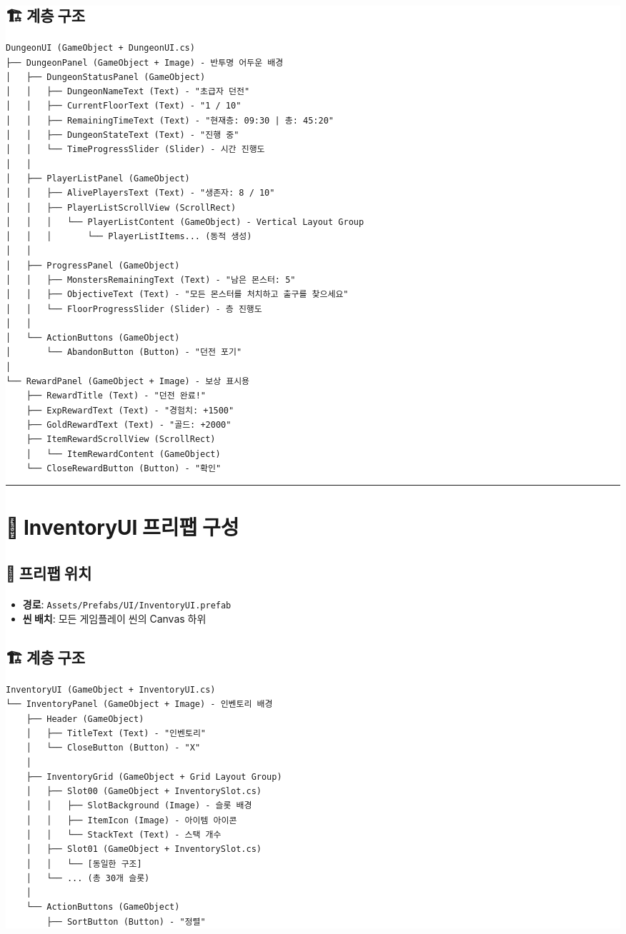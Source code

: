 ## 🏗️ 계층 구조
```
DungeonUI (GameObject + DungeonUI.cs)
├── DungeonPanel (GameObject + Image) - 반투명 어두운 배경
│   ├── DungeonStatusPanel (GameObject)
│   │   ├── DungeonNameText (Text) - "초급자 던전"
│   │   ├── CurrentFloorText (Text) - "1 / 10"
│   │   ├── RemainingTimeText (Text) - "현재층: 09:30 | 총: 45:20"
│   │   ├── DungeonStateText (Text) - "진행 중"
│   │   └── TimeProgressSlider (Slider) - 시간 진행도
│   │   
│   ├── PlayerListPanel (GameObject)
│   │   ├── AlivePlayersText (Text) - "생존자: 8 / 10"
│   │   ├── PlayerListScrollView (ScrollRect)
│   │   │   └── PlayerListContent (GameObject) - Vertical Layout Group
│   │   │       └── PlayerListItems... (동적 생성)
│   │   
│   ├── ProgressPanel (GameObject)
│   │   ├── MonstersRemainingText (Text) - "남은 몬스터: 5"
│   │   ├── ObjectiveText (Text) - "모든 몬스터를 처치하고 출구를 찾으세요"
│   │   └── FloorProgressSlider (Slider) - 층 진행도
│   │   
│   └── ActionButtons (GameObject)
│       └── AbandonButton (Button) - "던전 포기"
│       
└── RewardPanel (GameObject + Image) - 보상 표시용
    ├── RewardTitle (Text) - "던전 완료!"
    ├── ExpRewardText (Text) - "경험치: +1500"
    ├── GoldRewardText (Text) - "골드: +2000"
    ├── ItemRewardScrollView (ScrollRect)
    │   └── ItemRewardContent (GameObject)
    └── CloseRewardButton (Button) - "확인"
```

---

# 🎒 InventoryUI 프리팹 구성

## 📁 프리팹 위치
- **경로**: `Assets/Prefabs/UI/InventoryUI.prefab`
- **씬 배치**: 모든 게임플레이 씬의 Canvas 하위

## 🏗️ 계층 구조
```
InventoryUI (GameObject + InventoryUI.cs)
└── InventoryPanel (GameObject + Image) - 인벤토리 배경
    ├── Header (GameObject)
    │   ├── TitleText (Text) - "인벤토리"
    │   └── CloseButton (Button) - "X"
    │   
    ├── InventoryGrid (GameObject + Grid Layout Group)
    │   ├── Slot00 (GameObject + InventorySlot.cs)
    │   │   ├── SlotBackground (Image) - 슬롯 배경
    │   │   ├── ItemIcon (Image) - 아이템 아이콘
    │   │   └── StackText (Text) - 스택 개수
    │   ├── Slot01 (GameObject + InventorySlot.cs)
    │   │   └── [동일한 구조]
    │   └── ... (총 30개 슬롯)
    │   
    └── ActionButtons (GameObject)
        ├── SortButton (Button) - "정렬"
```